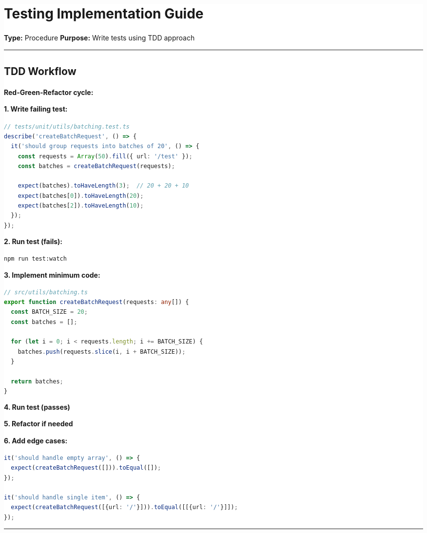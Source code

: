 # Testing Implementation Guide

**Type:** Procedure
**Purpose:** Write tests using TDD approach

---

## TDD Workflow

**Red-Green-Refactor cycle:**

**1. Write failing test:**
```typescript
// tests/unit/utils/batching.test.ts
describe('createBatchRequest', () => {
  it('should group requests into batches of 20', () => {
    const requests = Array(50).fill({ url: '/test' });
    const batches = createBatchRequest(requests);

    expect(batches).toHaveLength(3);  // 20 + 20 + 10
    expect(batches[0]).toHaveLength(20);
    expect(batches[2]).toHaveLength(10);
  });
});
```

**2. Run test (fails):**
```bash
npm run test:watch
```

**3. Implement minimum code:**
```typescript
// src/utils/batching.ts
export function createBatchRequest(requests: any[]) {
  const BATCH_SIZE = 20;
  const batches = [];

  for (let i = 0; i < requests.length; i += BATCH_SIZE) {
    batches.push(requests.slice(i, i + BATCH_SIZE));
  }

  return batches;
}
```

**4. Run test (passes)**

**5. Refactor if needed**

**6. Add edge cases:**
```typescript
it('should handle empty array', () => {
  expect(createBatchRequest([])).toEqual([]);
});

it('should handle single item', () => {
  expect(createBatchRequest([{url: '/'}])).toEqual([[{url: '/'}]]);
});
```

---